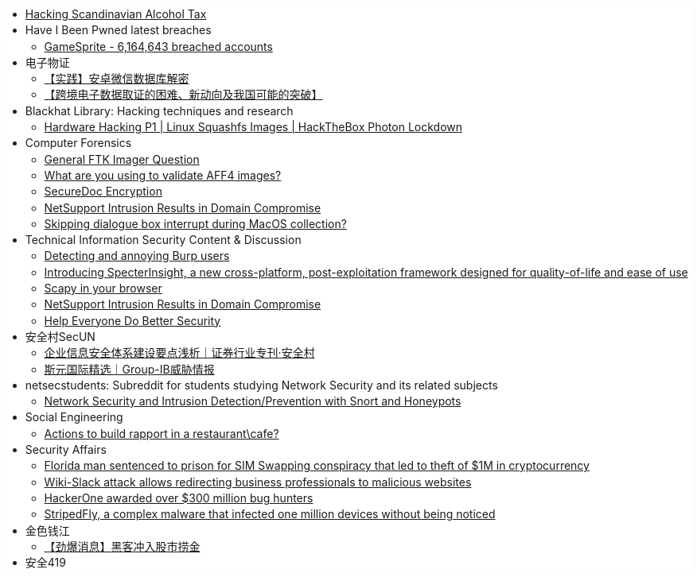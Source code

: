   - [Hacking Scandinavian Alcohol Tax](https://www.schneier.com/blog/archives/2023/10/hacking-scandinavian-alcohol-tax.html)
- Have I Been Pwned latest breaches
  - [GameSprite - 6,164,643 breached accounts](https://haveibeenpwned.com/PwnedWebsites#GameSprite)
- 电子物证
  - [【实践】安卓微信数据库解密](https://mp.weixin.qq.com/s?__biz=MzAwNDcwMDgzMA==&mid=2651046141&idx=1&sn=ce066cffadcb03256902a7a7fdf4906a&chksm=80d08f0cb7a7061a126a1aa77c8a8368d9d424a8e0d5fb1beddbed8d3b40997ddacdb368452c&scene=58&subscene=0#rd)
  - [【跨境电子数据取证的困难、新动向及我国可能的突破】](https://mp.weixin.qq.com/s?__biz=MzAwNDcwMDgzMA==&mid=2651046141&idx=2&sn=12c06ca2091524628a35619882d2b5f9&chksm=80d08f0cb7a7061a6ef585fd83e47d1ad2fe5022df89dc91bac8596049d7092b0f598d22c746&scene=58&subscene=0#rd)
- Blackhat Library: Hacking techniques and research
  - [Hardware Hacking P1 | Linux Squashfs Images | HackTheBox Photon Lockdown](https://www.reddit.com/r/blackhat/comments/17jozhb/hardware_hacking_p1_linux_squashfs_images/)
- Computer Forensics
  - [General FTK Imager Question](https://www.reddit.com/r/computerforensics/comments/17k7kkq/general_ftk_imager_question/)
  - [What are you using to validate AFF4 images?](https://www.reddit.com/r/computerforensics/comments/17k3hyy/what_are_you_using_to_validate_aff4_images/)
  - [SecureDoc Encryption](https://www.reddit.com/r/computerforensics/comments/17jyu8k/securedoc_encryption/)
  - [NetSupport Intrusion Results in Domain Compromise](https://www.reddit.com/r/computerforensics/comments/17jt1v5/netsupport_intrusion_results_in_domain_compromise/)
  - [Skipping dialogue box interrupt during MacOS collection?](https://www.reddit.com/r/computerforensics/comments/17jq1vw/skipping_dialogue_box_interrupt_during_macos/)
- Technical Information Security Content & Discussion
  - [Detecting and annoying Burp users](https://www.reddit.com/r/netsec/comments/17jqtf2/detecting_and_annoying_burp_users/)
  - [Introducing SpecterInsight, a new cross-platform, post-exploitation framework designed for quality-of-life and ease of use](https://www.reddit.com/r/netsec/comments/17k2k4l/introducing_specterinsight_a_new_crossplatform/)
  - [Scapy in your browser](https://www.reddit.com/r/netsec/comments/17jxk7j/scapy_in_your_browser/)
  - [NetSupport Intrusion Results in Domain Compromise](https://www.reddit.com/r/netsec/comments/17jt6t6/netsupport_intrusion_results_in_domain_compromise/)
  - [Help Everyone Do Better Security](https://www.reddit.com/r/netsec/comments/17jo8tx/help_everyone_do_better_security/)
- 安全村SecUN
  - [企业信息安全体系建设要点浅析｜证券行业专刊·安全村](https://mp.weixin.qq.com/s?__biz=MzkyODM5NzQwNQ==&mid=2247493472&idx=1&sn=da42712e4161b8475846e3d2aa6a5967&chksm=c21bc652f56c4f4438ec86639023f39b538bbad3ecfc76f4c49978b2037d66718b8de39a9203&scene=58&subscene=0#rd)
  - [​斯元国际精选｜Group-IB威胁情报](https://mp.weixin.qq.com/s?__biz=MzkyODM5NzQwNQ==&mid=2247493472&idx=2&sn=6318c0e1820eba7c7e5c7e2a69dbd25c&chksm=c21bc652f56c4f44470334c683c2163e60a56f7537efd083721dfb585e6656a877df3e92d72e&scene=58&subscene=0#rd)
- netsecstudents: Subreddit for students studying Network Security and its related subjects
  - [Network Security and Intrusion Detection/Prevention with Snort and Honeypots](https://www.reddit.com/r/netsecstudents/comments/17jx6lj/network_security_and_intrusion/)
- Social Engineering
  - [Actions to build rapport in a restaurant\cafe?](https://www.reddit.com/r/SocialEngineering/comments/17k0qum/actions_to_build_rapport_in_a_restaurantcafe/)
- Security Affairs
  - [Florida man sentenced to prison for SIM Swapping conspiracy that led to theft of $1M in cryptocurrency](https://securityaffairs.com/153257/cyber-crime/florida-man-sentenced-sim-swapping.html)
  - [Wiki-Slack attack allows redirecting business professionals to malicious websites](https://securityaffairs.com/153245/hacking/wiki-slack-attack.html)
  - [HackerOne awarded over $300 million bug hunters](https://securityaffairs.com/153221/security/hackerone-bug-bounty-programs.html)
  - [StripedFly, a complex malware that infected one million devices without being noticed](https://securityaffairs.com/153208/malware/stripedfly-complex-malware.html)
- 金色钱江
  - [【劲爆消息】黑客冲入股市捞金](https://mp.weixin.qq.com/s?__biz=Mzg5NTY3NTMxMQ==&mid=2247484378&idx=1&sn=c45e8c8b73a1044d85cf658d524c3626&chksm=c00dfd1af77a740c0d124fae2b1839695dfb3d141d71505921d096706d71890976e2dcafb134&scene=58&subscene=0#rd)
- 安全419
